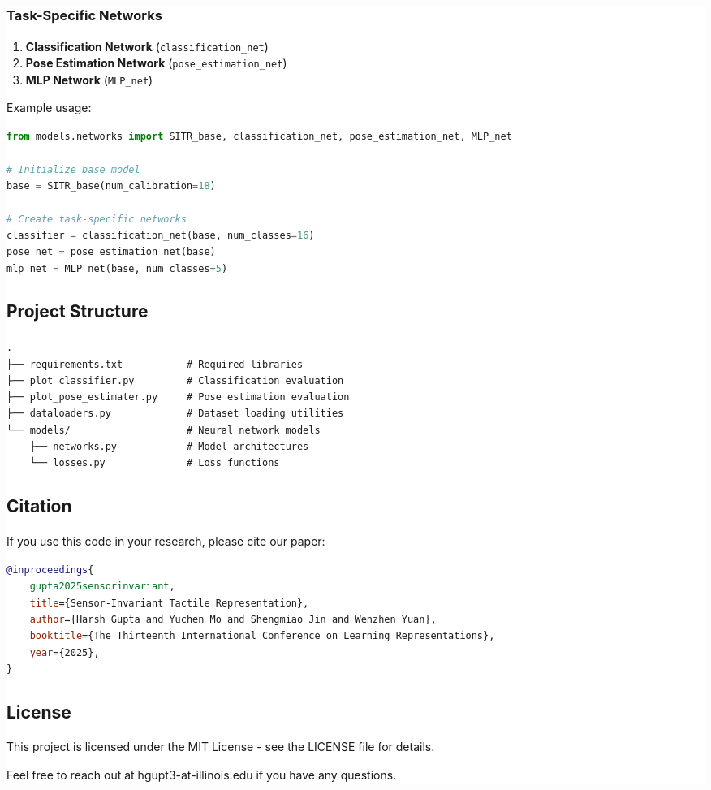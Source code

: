 ### Task-Specific Networks

1. **Classification Network** (`classification_net`)
2. **Pose Estimation Network** (`pose_estimation_net`)
3. **MLP Network** (`MLP_net`)

Example usage:
```python
from models.networks import SITR_base, classification_net, pose_estimation_net, MLP_net

# Initialize base model
base = SITR_base(num_calibration=18)

# Create task-specific networks
classifier = classification_net(base, num_classes=16)
pose_net = pose_estimation_net(base)
mlp_net = MLP_net(base, num_classes=5)
```

## Project Structure

```
.
├── requirements.txt           # Required libraries
├── plot_classifier.py         # Classification evaluation
├── plot_pose_estimater.py     # Pose estimation evaluation
├── dataloaders.py             # Dataset loading utilities
└── models/                    # Neural network models
    ├── networks.py            # Model architectures
    └── losses.py              # Loss functions
```

## Citation

If you use this code in your research, please cite our paper:

```bibtex
@inproceedings{
    gupta2025sensorinvariant,
    title={Sensor-Invariant Tactile Representation},
    author={Harsh Gupta and Yuchen Mo and Shengmiao Jin and Wenzhen Yuan},
    booktitle={The Thirteenth International Conference on Learning Representations},
    year={2025},
}
```

## License

This project is licensed under the MIT License - see the LICENSE file for details.

Feel free to reach out at hgupt3-at-illinois.edu if you have any questions.
